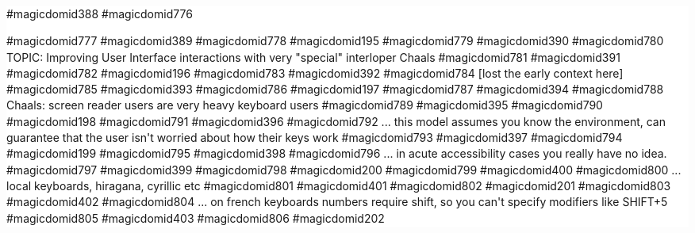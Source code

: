 #magicdomid388
#magicdomid776

#magicdomid777
#magicdomid389
#magicdomid778
#magicdomid195
#magicdomid779
#magicdomid390
#magicdomid780
TOPIC: Improving User Interface interactions with very "special" interloper Chaals
#magicdomid781
#magicdomid391
#magicdomid782
#magicdomid196
#magicdomid783
#magicdomid392
#magicdomid784
[lost the early context here]
#magicdomid785
#magicdomid393
#magicdomid786
#magicdomid197
#magicdomid787
#magicdomid394
#magicdomid788
Chaals: screen reader users are very heavy keyboard users
#magicdomid789
#magicdomid395
#magicdomid790
#magicdomid198
#magicdomid791
#magicdomid396
#magicdomid792
... this model assumes you know the environment, can guarantee that the user isn't worried about how their keys work
#magicdomid793
#magicdomid397
#magicdomid794
#magicdomid199
#magicdomid795
#magicdomid398
#magicdomid796
... in acute accessibility cases you really have no idea.
#magicdomid797
#magicdomid399
#magicdomid798
#magicdomid200
#magicdomid799
#magicdomid400
#magicdomid800
... local keyboards, hiragana, cyrillic etc
#magicdomid801
#magicdomid401
#magicdomid802
#magicdomid201
#magicdomid803
#magicdomid402
#magicdomid804
... on french keyboards numbers require shift, so you can't specify modifiers like SHIFT+5
#magicdomid805
#magicdomid403
#magicdomid806
#magicdomid202